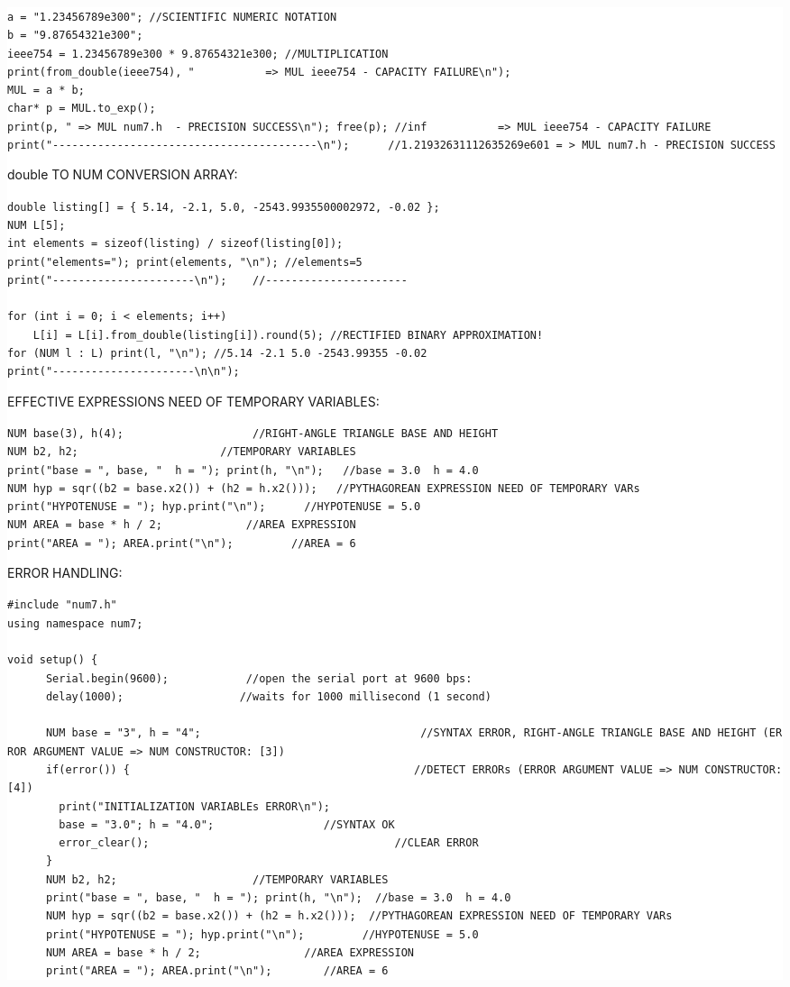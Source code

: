 	a = "1.23456789e300"; //SCIENTIFIC NUMERIC NOTATION 
	b = "9.87654321e300"; 
	ieee754 = 1.23456789e300 * 9.87654321e300; //MULTIPLICATION 
	print(from_double(ieee754), "			=> MUL ieee754 - CAPACITY FAILURE\n"); 
	MUL = a * b;         
	char* p = MUL.to_exp(); 
	print(p, " => MUL num7.h  - PRECISION SUCCESS\n"); free(p); //inf			=> MUL ieee754 - CAPACITY FAILURE 
	print("-----------------------------------------\n");      //1.21932631112635269e601 = > MUL num7.h - PRECISION SUCCESS 
 
double TO NUM CONVERSION ARRAY:

	double listing[] = { 5.14, -2.1, 5.0, -2543.9935500002972, -0.02 }; 
	NUM L[5]; 
	int elements = sizeof(listing) / sizeof(listing[0]); 
	print("elements="); print(elements, "\n"); //elements=5
	print("----------------------\n"); 	  //----------------------

	for (int i = 0; i < elements; i++)  
		L[i] = L[i].from_double(listing[i]).round(5); //RECTIFIED BINARY APPROXIMATION! 
	for (NUM l : L) print(l, "\n"); //5.14 -2.1 5.0 -2543.99355 -0.02
	print("----------------------\n\n"); 

 EFFECTIVE EXPRESSIONS NEED OF TEMPORARY VARIABLES:

	NUM base(3), h(4);				      //RIGHT-ANGLE TRIANGLE BASE AND HEIGHT
	NUM b2, h2;					     //TEMPORARY VARIABLES
	print("base = ", base, "  h = "); print(h, "\n");   //base = 3.0  h = 4.0
	NUM hyp = sqr((b2 = base.x2()) + (h2 = h.x2()));   //PYTHAGOREAN EXPRESSION NEED OF TEMPORARY VARs
	print("HYPOTENUSE = "); hyp.print("\n");	  //HYPOTENUSE = 5.0
	NUM AREA = base * h / 2;			 //AREA EXPRESSION
	print("AREA = "); AREA.print("\n");	        //AREA = 6

 ERROR HANDLING:

	#include "num7.h"
	using namespace num7;
	
	void setup() {
	      Serial.begin(9600);            //open the serial port at 9600 bps:
	      delay(1000);                  //waits for 1000 millisecond (1 second)

	      NUM base = "3", h = "4";                                  //SYNTAX ERROR, RIGHT-ANGLE TRIANGLE BASE AND HEIGHT (ERROR ARGUMENT VALUE => NUM CONSTRUCTOR: [3])
	      if(error()) {                                            //DETECT ERRORs (ERROR ARGUMENT VALUE => NUM CONSTRUCTOR: [4])
	        print("INITIALIZATION VARIABLEs ERROR\n");
	        base = "3.0"; h = "4.0";			     //SYNTAX OK
	        error_clear();                                      //CLEAR ERROR
	      }  
	      NUM b2, h2;					  //TEMPORARY VARIABLES
	      print("base = ", base, "  h = "); print(h, "\n");  //base = 3.0  h = 4.0
	      NUM hyp = sqr((b2 = base.x2()) + (h2 = h.x2()));  //PYTHAGOREAN EXPRESSION NEED OF TEMPORARY VARs
	      print("HYPOTENUSE = "); hyp.print("\n");	       //HYPOTENUSE = 5.0
	      NUM AREA = base * h / 2;			      //AREA EXPRESSION
	      print("AREA = "); AREA.print("\n");	     //AREA = 6
	